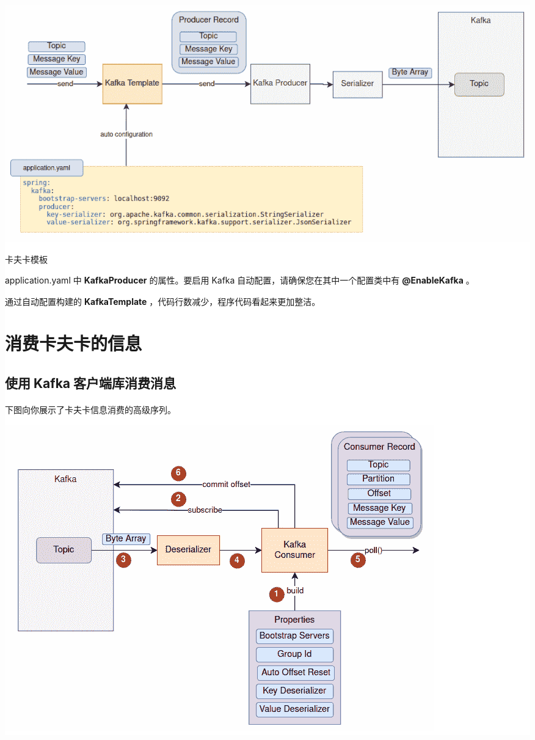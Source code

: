 ![](img/6414455433d84469f444f173f448636b.png)

卡夫卡模板

application.yaml 中 **KafkaProducer** 的属性。要启用 Kafka 自动配置，请确保您在其中一个配置类中有 **@EnableKafka** 。

通过自动配置构建的 **KafkaTemplate** ，代码行数减少，程序代码看起来更加整洁。

# 消费卡夫卡的信息

## 使用 Kafka 客户端库消费消息

下图向你展示了卡夫卡信息消费的高级序列。

![](img/e8a18ec3b90e98031b7e919ed3669ba5.png)
